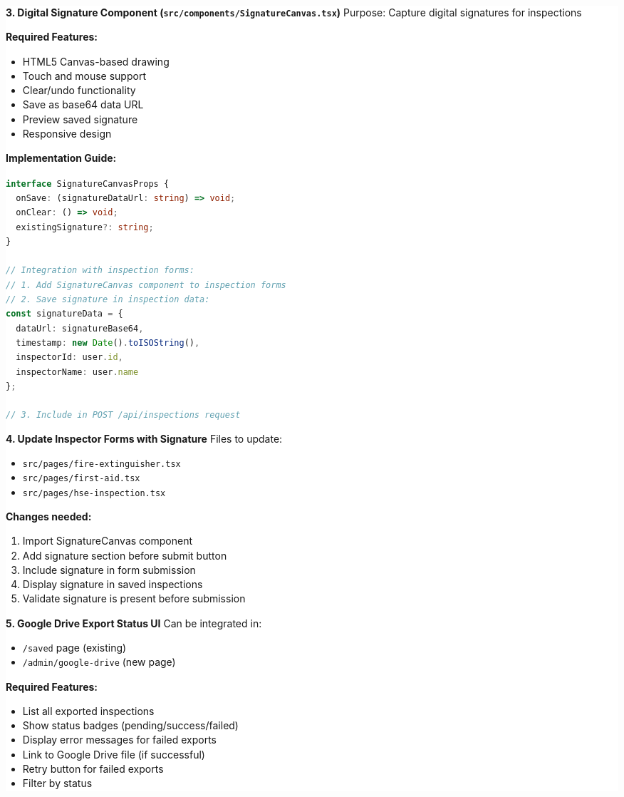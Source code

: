 **3. Digital Signature Component (`src/components/SignatureCanvas.tsx`)**
Purpose: Capture digital signatures for inspections

**Required Features:**
- HTML5 Canvas-based drawing
- Touch and mouse support
- Clear/undo functionality
- Save as base64 data URL
- Preview saved signature
- Responsive design

**Implementation Guide:**
```typescript
interface SignatureCanvasProps {
  onSave: (signatureDataUrl: string) => void;
  onClear: () => void;
  existingSignature?: string;
}

// Integration with inspection forms:
// 1. Add SignatureCanvas component to inspection forms
// 2. Save signature in inspection data:
const signatureData = {
  dataUrl: signatureBase64,
  timestamp: new Date().toISOString(),
  inspectorId: user.id,
  inspectorName: user.name
};

// 3. Include in POST /api/inspections request
```

**4. Update Inspector Forms with Signature**
Files to update:
- `src/pages/fire-extinguisher.tsx`
- `src/pages/first-aid.tsx`
- `src/pages/hse-inspection.tsx`

**Changes needed:**
1. Import SignatureCanvas component
2. Add signature section before submit button
3. Include signature in form submission
4. Display signature in saved inspections
5. Validate signature is present before submission

**5. Google Drive Export Status UI**
Can be integrated in:
- `/saved` page (existing)
- `/admin/google-drive` (new page)

**Required Features:**
- List all exported inspections
- Show status badges (pending/success/failed)
- Display error messages for failed exports
- Link to Google Drive file (if successful)
- Retry button for failed exports
- Filter by status
